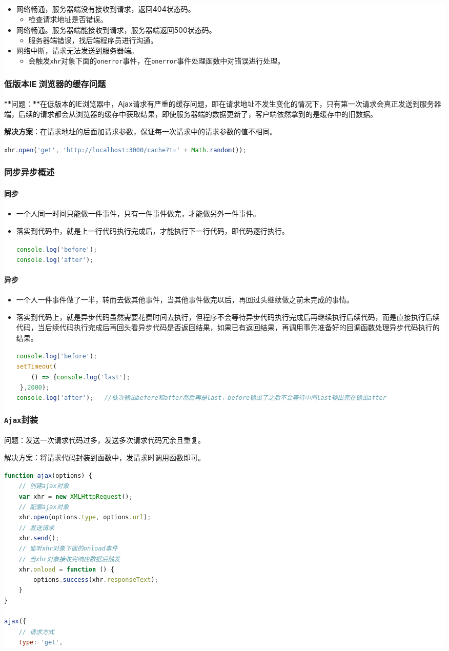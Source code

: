 - 网络畅通，服务器端没有接收到请求，返回404状态码。
  - 检查请求地址是否错误。
- 网络畅通。服务器端能接收到请求，服务器端返回500状态码。
  - 服务器端错误，找后端程序员进行沟通。
- 网络中断，请求无法发送到服务器端。
  - 会触发`xhr`对象下面的`onerror`事件，在`onerror`事件处理函数中对错误进行处理。

### 低版本IE 浏览器的缓存问题

 **问题：**在低版本的IE浏览器中，Ajax请求有严重的缓存问题，即在请求地址不发生变化的情况下，只有第一次请求会真正发送到服务器端，后续的请求都会从浏览器的缓存中获取结果，即使服务器端的数据更新了，客户端依然拿到的是缓存中的旧数据。

**解决方案**：在请求地址的后面加请求参数，保证每一次请求中的请求参数的值不相同。

```javascript
xhr.open('get', 'http://localhost:3000/cache?t=' + Math.random());
```

### 同步异步概述

#### 同步

- 一个人同一时间只能做一件事件，只有一件事件做完，才能做另外一件事件。

- 落实到代码中，就是上一行代码执行完成后，才能执行下一行代码，即代码逐行执行。

  ```javascript
  console.log('before');
  console.log('after');
  ```

#### 异步

- 一个人一件事件做了一半，转而去做其他事件，当其他事件做完以后，再回过头继续做之前未完成的事情。

- 落实到代码上，就是异步代码虽然需要花费时间去执行，但程序不会等待异步代码执行完成后再继续执行后续代码，而是直接执行后续代码，当后续代码执行完成后再回头看异步代码是否返回结果，如果已有返回结果，再调用事先准备好的回调函数处理异步代码执行的结果。

  ```javascript
  console.log('before');
  setTimeout(
      () => {console.log('last');
   },2000);
  console.log('after');   //依次输出before和after然后再是last，before输出了之后不会等待中间last输出完在输出after
  ```

### `Ajax`封装

问题：发送一次请求代码过多，发送多次请求代码冗余且重复。

解决方案：将请求代码封装到函数中，发请求时调用函数即可。

```javascript
function ajax(options) {
    // 创建ajax对象
    var xhr = new XMLHttpRequest();
    // 配置ajax对象
    xhr.open(options.type, options.url);
    // 发送请求
    xhr.send();
    // 监听xhr对象下面的onload事件
    // 当xhr对象接收完响应数据后触发
    xhr.onload = function () {
        options.success(xhr.responseText);
    }
}

ajax({
    // 请求方式
    type: 'get',
```